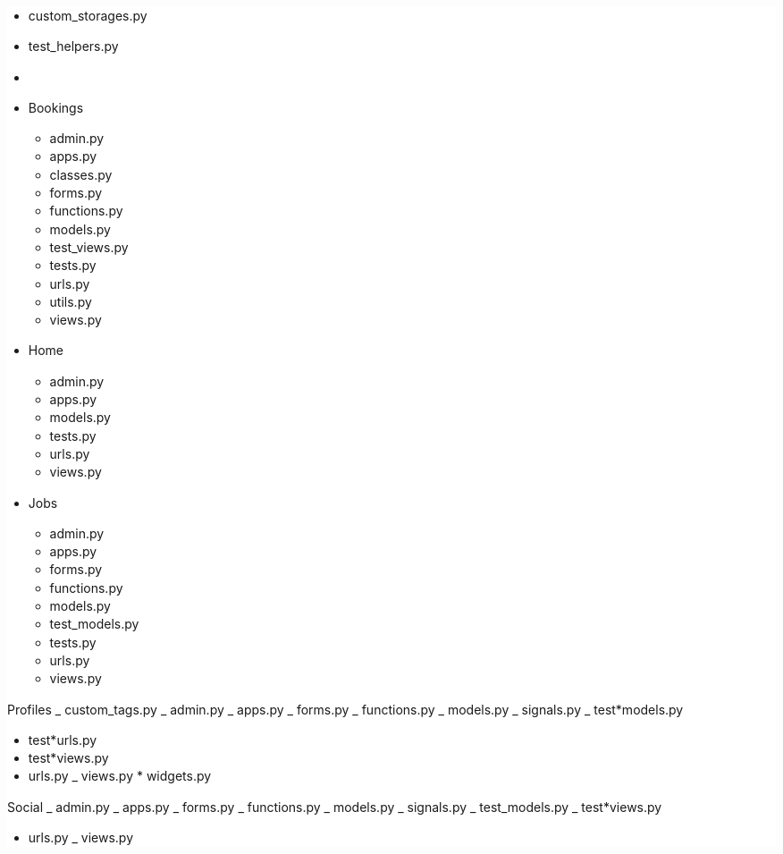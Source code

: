   - custom_storages.py
  - test_helpers.py
  -

- Bookings

  - admin.py
  - apps.py
  - classes.py
  - forms.py
  - functions.py
  - models.py
  - test_views.py
  - tests.py
  - urls.py
  - utils.py
  - views.py

- Home

  - admin.py
  - apps.py
  - models.py
  - tests.py
  - urls.py
  - views.py

- Jobs
  - admin.py
  - apps.py
  - forms.py
  - functions.py
  - models.py
  - test_models.py
  - tests.py
  - urls.py
  - views.py

Profiles
_ custom_tags.py
_ admin.py
_ apps.py
_ forms.py
_ functions.py
_ models.py
_ signals.py
_ test*models.py
* test*urls.py
* test*views.py
* urls.py
\_ views.py \* widgets.py

Social
_ admin.py
_ apps.py
_ forms.py
_ functions.py
_ models.py
_ signals.py
_ test_models.py
_ test*views.py
* urls.py
\_ views.py
